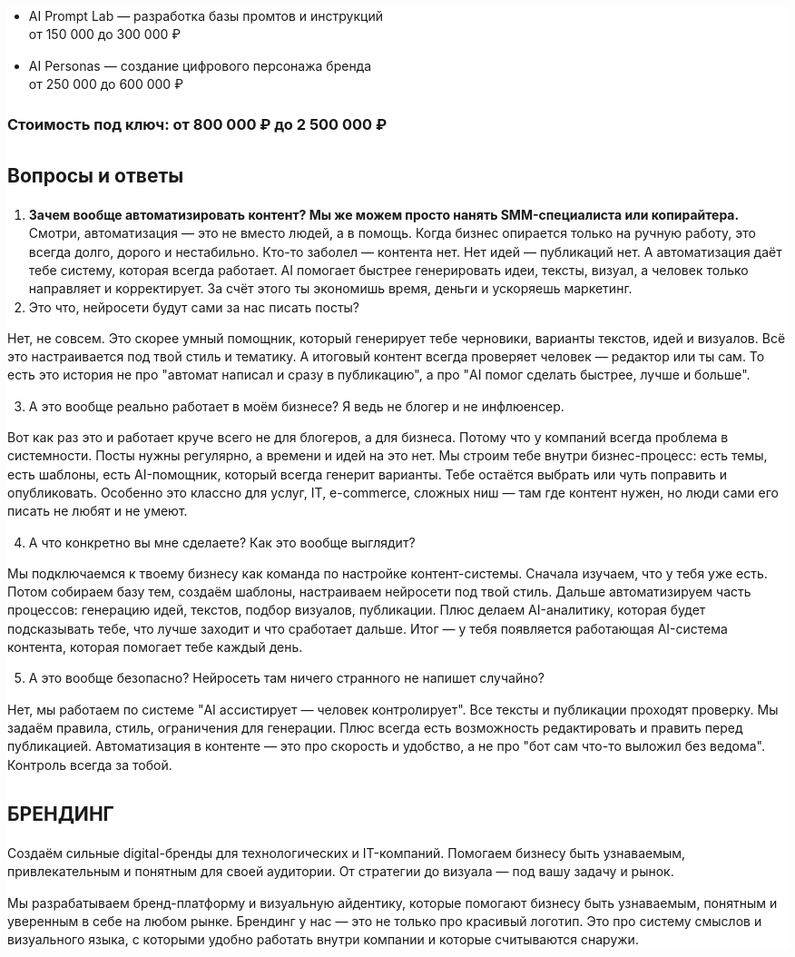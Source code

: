* AI Prompt Lab — разработка базы промтов и инструкций  
   от 150 000 до 300 000 ₽

* AI Personas — создание цифрового персонажа бренда  
   от 250 000 до 600 000 ₽

### **Стоимость под ключ: от 800 000 ₽ до 2 500 000 ₽**

##  Вопросы и ответы

1. **Зачем вообще автоматизировать контент? Мы же можем просто нанять SMM-специалиста или копирайтера.** Смотри, автоматизация — это не вместо людей, а в помощь. Когда бизнес опирается только на ручную работу, это всегда долго, дорого и нестабильно. Кто-то заболел — контента нет. Нет идей — публикаций нет. А автоматизация даёт тебе систему, которая всегда работает. AI помогает быстрее генерировать идеи, тексты, визуал, а человек только направляет и корректирует. За счёт этого ты экономишь время, деньги и ускоряешь маркетинг.  
2. Это что, нейросети будут сами за нас писать посты?

Нет, не совсем. Это скорее умный помощник, который генерирует тебе черновики, варианты текстов, идей и визуалов. Всё это настраивается под твой стиль и тематику. А итоговый контент всегда проверяет человек — редактор или ты сам. То есть это история не про "автомат написал и сразу в публикацию", а про "AI помог сделать быстрее, лучше и больше".

3. А это вообще реально работает в моём бизнесе? Я ведь не блогер и не инфлюенсер.

Вот как раз это и работает круче всего не для блогеров, а для бизнеса. Потому что у компаний всегда проблема в системности. Посты нужны регулярно, а времени и идей на это нет. Мы строим тебе внутри бизнес-процесс: есть темы, есть шаблоны, есть AI-помощник, который всегда генерит варианты. Тебе остаётся выбрать или чуть поправить и опубликовать. Особенно это классно для услуг, IT, e-commerce, сложных ниш — там где контент нужен, но люди сами его писать не любят и не умеют.

4. А что конкретно вы мне сделаете? Как это вообще выглядит?

Мы подключаемся к твоему бизнесу как команда по настройке контент-системы. Сначала изучаем, что у тебя уже есть. Потом собираем базу тем, создаём шаблоны, настраиваем нейросети под твой стиль. Дальше автоматизируем часть процессов: генерацию идей, текстов, подбор визуалов, публикации. Плюс делаем AI-аналитику, которая будет подсказывать тебе, что лучше заходит и что сработает дальше. Итог — у тебя появляется работающая AI-система контента, которая помогает тебе каждый день.

5. А это вообще безопасно? Нейросеть там ничего странного не напишет случайно?

Нет, мы работаем по системе "AI ассистирует — человек контролирует". Все тексты и публикации проходят проверку. Мы задаём правила, стиль, ограничения для генерации. Плюс всегда есть возможность редактировать и править перед публикацией. Автоматизация в контенте — это про скорость и удобство, а не про "бот сам что-то выложил без ведома". Контроль всегда за тобой.

## **БРЕНДИНГ**

Создаём сильные digital-бренды для технологических и IT-компаний. Помогаем бизнесу быть узнаваемым, привлекательным и понятным для своей аудитории. От стратегии до визуала — под вашу задачу и рынок.

Мы разрабатываем бренд-платформу и визуальную айдентику, которые помогают бизнесу быть узнаваемым, понятным и уверенным в себе на любом рынке. Брендинг у нас — это не только про красивый логотип. Это про систему смыслов и визуального языка, с которыми удобно работать внутри компании и которые считываются снаружи.

